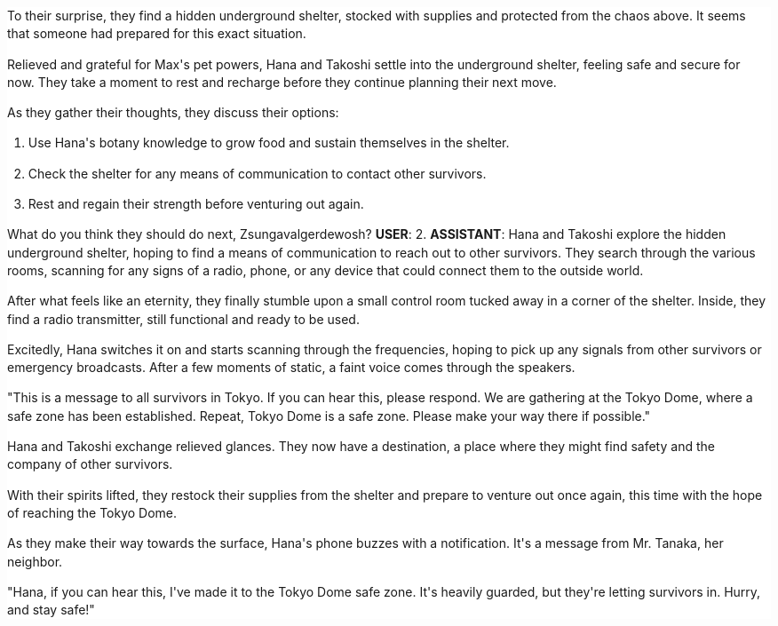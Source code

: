 

To their surprise, they find a hidden underground shelter, stocked with supplies and protected from the chaos above. It seems that someone had prepared for this exact situation.



Relieved and grateful for Max's pet powers, Hana and Takoshi settle into the underground shelter, feeling safe and secure for now. They take a moment to rest and recharge before they continue planning their next move.



As they gather their thoughts, they discuss their options:



1. Use Hana's botany knowledge to grow food and sustain themselves in the shelter.

2. Check the shelter for any means of communication to contact other survivors.

3. Rest and regain their strength before venturing out again.



What do you think they should do next, Zsungavalgerdewosh?
**USER**: 2.
**ASSISTANT**: Hana and Takoshi explore the hidden underground shelter, hoping to find a means of communication to reach out to other survivors. They search through the various rooms, scanning for any signs of a radio, phone, or any device that could connect them to the outside world.



After what feels like an eternity, they finally stumble upon a small control room tucked away in a corner of the shelter. Inside, they find a radio transmitter, still functional and ready to be used.



Excitedly, Hana switches it on and starts scanning through the frequencies, hoping to pick up any signals from other survivors or emergency broadcasts. After a few moments of static, a faint voice comes through the speakers.



"This is a message to all survivors in Tokyo. If you can hear this, please respond. We are gathering at the Tokyo Dome, where a safe zone has been established. Repeat, Tokyo Dome is a safe zone. Please make your way there if possible."



Hana and Takoshi exchange relieved glances. They now have a destination, a place where they might find safety and the company of other survivors.



With their spirits lifted, they restock their supplies from the shelter and prepare to venture out once again, this time with the hope of reaching the Tokyo Dome.



As they make their way towards the surface, Hana's phone buzzes with a notification. It's a message from Mr. Tanaka, her neighbor.



"Hana, if you can hear this, I've made it to the Tokyo Dome safe zone. It's heavily guarded, but they're letting survivors in. Hurry, and stay safe!"
